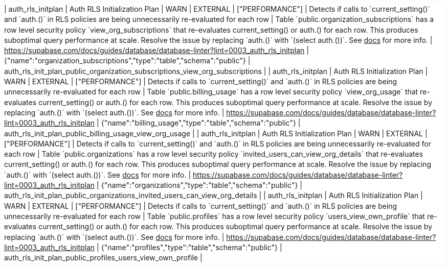 | auth_rls_initplan            | Auth RLS Initialization Plan | WARN  | EXTERNAL | ["PERFORMANCE"] | Detects if calls to \`current_setting()\` and \`auth.<function>()\` in RLS policies are being unnecessarily re-evaluated for each row                                                                                                                       | Table \`public.organization_subscriptions\` has a row level security policy \`view_org_subscriptions\` that re-evaluates current_setting() or auth.<function>() for each row. This produces suboptimal query performance at scale. Resolve the issue by replacing \`auth.<function>()\` with \`(select auth.<function>())\`. See [docs](https://supabase.com/docs/guides/database/postgres/row-level-security#call-functions-with-select) for more info.                                               | https://supabase.com/docs/guides/database/database-linter?lint=0003_auth_rls_initplan            | {"name":"organization_subscriptions","type":"table","schema":"public"}                                                                                                | auth_rls_init_plan_public_organization_subscriptions_view_org_subscriptions                                                        |
| auth_rls_initplan            | Auth RLS Initialization Plan | WARN  | EXTERNAL | ["PERFORMANCE"] | Detects if calls to \`current_setting()\` and \`auth.<function>()\` in RLS policies are being unnecessarily re-evaluated for each row                                                                                                                       | Table \`public.billing_usage\` has a row level security policy \`view_org_usage\` that re-evaluates current_setting() or auth.<function>() for each row. This produces suboptimal query performance at scale. Resolve the issue by replacing \`auth.<function>()\` with \`(select auth.<function>())\`. See [docs](https://supabase.com/docs/guides/database/postgres/row-level-security#call-functions-with-select) for more info.                                                                    | https://supabase.com/docs/guides/database/database-linter?lint=0003_auth_rls_initplan            | {"name":"billing_usage","type":"table","schema":"public"}                                                                                                             | auth_rls_init_plan_public_billing_usage_view_org_usage                                                                             |
| auth_rls_initplan            | Auth RLS Initialization Plan | WARN  | EXTERNAL | ["PERFORMANCE"] | Detects if calls to \`current_setting()\` and \`auth.<function>()\` in RLS policies are being unnecessarily re-evaluated for each row                                                                                                                       | Table \`public.organizations\` has a row level security policy \`invited_users_can_view_org_details\` that re-evaluates current_setting() or auth.<function>() for each row. This produces suboptimal query performance at scale. Resolve the issue by replacing \`auth.<function>()\` with \`(select auth.<function>())\`. See [docs](https://supabase.com/docs/guides/database/postgres/row-level-security#call-functions-with-select) for more info.                                                | https://supabase.com/docs/guides/database/database-linter?lint=0003_auth_rls_initplan            | {"name":"organizations","type":"table","schema":"public"}                                                                                                             | auth_rls_init_plan_public_organizations_invited_users_can_view_org_details                                                         |
| auth_rls_initplan            | Auth RLS Initialization Plan | WARN  | EXTERNAL | ["PERFORMANCE"] | Detects if calls to \`current_setting()\` and \`auth.<function>()\` in RLS policies are being unnecessarily re-evaluated for each row                                                                                                                       | Table \`public.profiles\` has a row level security policy \`users_view_own_profile\` that re-evaluates current_setting() or auth.<function>() for each row. This produces suboptimal query performance at scale. Resolve the issue by replacing \`auth.<function>()\` with \`(select auth.<function>())\`. See [docs](https://supabase.com/docs/guides/database/postgres/row-level-security#call-functions-with-select) for more info.                                                                 | https://supabase.com/docs/guides/database/database-linter?lint=0003_auth_rls_initplan            | {"name":"profiles","type":"table","schema":"public"}                                                                                                                  | auth_rls_init_plan_public_profiles_users_view_own_profile                                                                          |